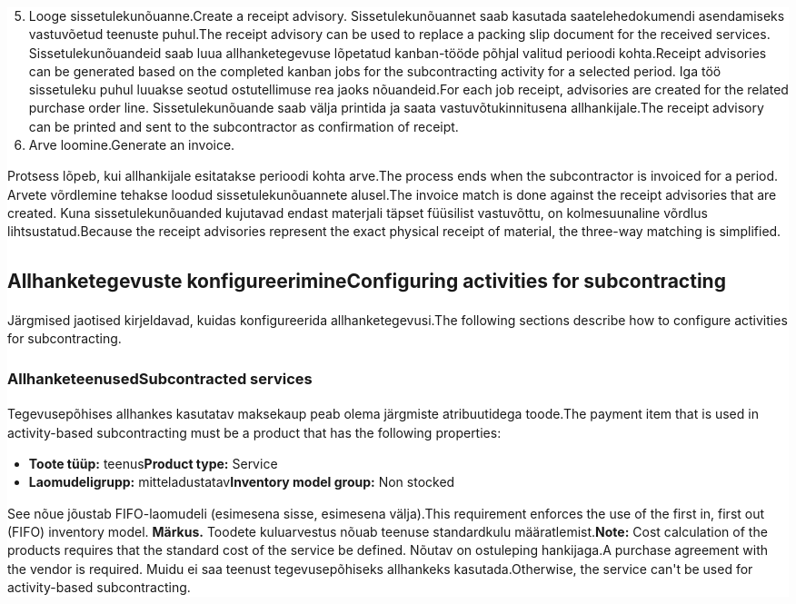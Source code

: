5.  <span data-ttu-id="e4f40-156">Looge sissetulekunõuanne.</span><span class="sxs-lookup"><span data-stu-id="e4f40-156">Create a receipt advisory.</span></span> <span data-ttu-id="e4f40-157">Sissetulekunõuannet saab kasutada saatelehedokumendi asendamiseks vastuvõetud teenuste puhul.</span><span class="sxs-lookup"><span data-stu-id="e4f40-157">The receipt advisory can be used to replace a packing slip document for the received services.</span></span> <span data-ttu-id="e4f40-158">Sissetulekunõuandeid saab luua allhanketegevuse lõpetatud kanban-tööde põhjal valitud perioodi kohta.</span><span class="sxs-lookup"><span data-stu-id="e4f40-158">Receipt advisories can be generated based on the completed kanban jobs for the subcontracting activity for a selected period.</span></span> <span data-ttu-id="e4f40-159">Iga töö sissetuleku puhul luuakse seotud ostutellimuse rea jaoks nõuandeid.</span><span class="sxs-lookup"><span data-stu-id="e4f40-159">For each job receipt, advisories are created for the related purchase order line.</span></span> <span data-ttu-id="e4f40-160">Sissetulekunõuande saab välja printida ja saata vastuvõtukinnitusena allhankijale.</span><span class="sxs-lookup"><span data-stu-id="e4f40-160">The receipt advisory can be printed and sent to the subcontractor as confirmation of receipt.</span></span>
6.  <span data-ttu-id="e4f40-161">Arve loomine.</span><span class="sxs-lookup"><span data-stu-id="e4f40-161">Generate an invoice.</span></span>

<span data-ttu-id="e4f40-162">Protsess lõpeb, kui allhankijale esitatakse perioodi kohta arve.</span><span class="sxs-lookup"><span data-stu-id="e4f40-162">The process ends when the subcontractor is invoiced for a period.</span></span> <span data-ttu-id="e4f40-163">Arvete võrdlemine tehakse loodud sissetulekunõuannete alusel.</span><span class="sxs-lookup"><span data-stu-id="e4f40-163">The invoice match is done against the receipt advisories that are created.</span></span> <span data-ttu-id="e4f40-164">Kuna sissetulekunõuanded kujutavad endast materjali täpset füüsilist vastuvõttu, on kolmesuunaline võrdlus lihtsustatud.</span><span class="sxs-lookup"><span data-stu-id="e4f40-164">Because the receipt advisories represent the exact physical receipt of material, the three-way matching is simplified.</span></span>

## <a name="configuring-activities-for-subcontracting"></a><span data-ttu-id="e4f40-165">Allhanketegevuste konfigureerimine</span><span class="sxs-lookup"><span data-stu-id="e4f40-165">Configuring activities for subcontracting</span></span>
<span data-ttu-id="e4f40-166">Järgmised jaotised kirjeldavad, kuidas konfigureerida allhanketegevusi.</span><span class="sxs-lookup"><span data-stu-id="e4f40-166">The following sections describe how to configure activities for subcontracting.</span></span>

### <a name="subcontracted-services"></a><span data-ttu-id="e4f40-167">Allhanketeenused</span><span class="sxs-lookup"><span data-stu-id="e4f40-167">Subcontracted services</span></span>

<span data-ttu-id="e4f40-168">Tegevusepõhises allhankes kasutatav maksekaup peab olema järgmiste atribuutidega toode.</span><span class="sxs-lookup"><span data-stu-id="e4f40-168">The payment item that is used in activity-based subcontracting must be a product that has the following properties:</span></span>

-   <span data-ttu-id="e4f40-169">**Toote tüüp:** teenus</span><span class="sxs-lookup"><span data-stu-id="e4f40-169">**Product type:** Service</span></span>
-   <span data-ttu-id="e4f40-170">**Laomudeligrupp:** mitteladustatav</span><span class="sxs-lookup"><span data-stu-id="e4f40-170">**Inventory model group:** Non stocked</span></span>

<span data-ttu-id="e4f40-171">See nõue jõustab FIFO-laomudeli (esimesena sisse, esimesena välja).</span><span class="sxs-lookup"><span data-stu-id="e4f40-171">This requirement enforces the use of the first in, first out (FIFO) inventory model.</span></span> <span data-ttu-id="e4f40-172">**Märkus.** Toodete kuluarvestus nõuab teenuse standardkulu määratlemist.</span><span class="sxs-lookup"><span data-stu-id="e4f40-172">**Note:** Cost calculation of the products requires that the standard cost of the service be defined.</span></span> <span data-ttu-id="e4f40-173">Nõutav on ostuleping hankijaga.</span><span class="sxs-lookup"><span data-stu-id="e4f40-173">A purchase agreement with the vendor is required.</span></span> <span data-ttu-id="e4f40-174">Muidu ei saa teenust tegevusepõhiseks allhankeks kasutada.</span><span class="sxs-lookup"><span data-stu-id="e4f40-174">Otherwise, the service can't be used for activity-based subcontracting.</span></span>
